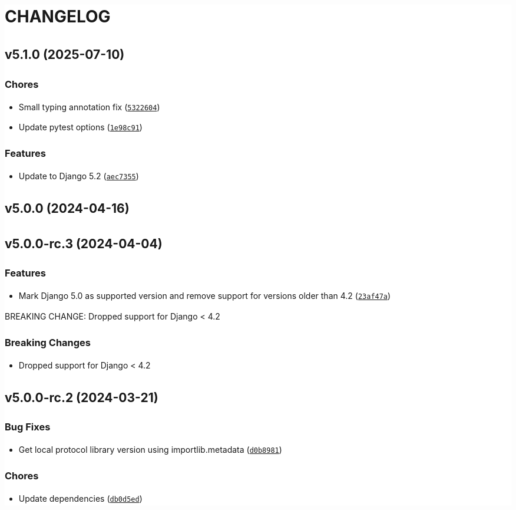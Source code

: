 # CHANGELOG


## v5.1.0 (2025-07-10)

### Chores

- Small typing annotation fix
  ([`5322604`](https://gitlab.tue.nl/momotor/engine-py3/momotor-django/-/commit/532260448235f73ad9914a8e950fa7364d354afe))

- Update pytest options
  ([`1e98c91`](https://gitlab.tue.nl/momotor/engine-py3/momotor-django/-/commit/1e98c913e7e9ad860098570f022a27e23da7b574))

### Features

- Update to Django 5.2
  ([`aec7355`](https://gitlab.tue.nl/momotor/engine-py3/momotor-django/-/commit/aec7355beb4b77797c37987c04e21f43949689df))


## v5.0.0 (2024-04-16)


## v5.0.0-rc.3 (2024-04-04)

### Features

- Mark Django 5.0 as supported version and remove support for versions older than 4.2
  ([`23af47a`](https://gitlab.tue.nl/momotor/engine-py3/momotor-django/-/commit/23af47ab39559c78a4bbd97bc765d00fa0589273))

BREAKING CHANGE: Dropped support for Django < 4.2

### Breaking Changes

- Dropped support for Django < 4.2


## v5.0.0-rc.2 (2024-03-21)

### Bug Fixes

- Get local protocol library version using importlib.metadata
  ([`d0b8981`](https://gitlab.tue.nl/momotor/engine-py3/momotor-django/-/commit/d0b89812b9cc501b65a61eeabbbce0b473923b16))

### Chores

- Update dependencies
  ([`db0d5ed`](https://gitlab.tue.nl/momotor/engine-py3/momotor-django/-/commit/db0d5edd30968d7d0def9d97d7198b860f85ab50))
